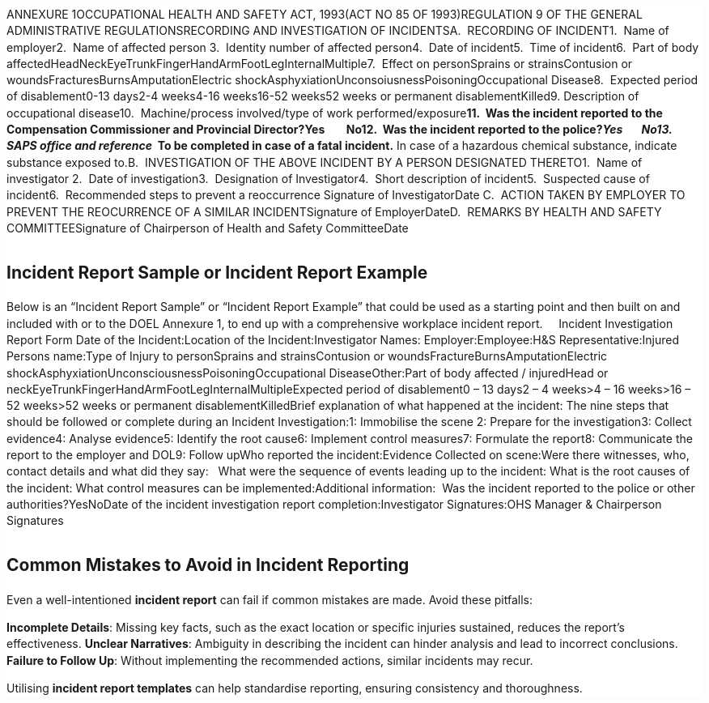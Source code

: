 ANNEXURE 1OCCUPATIONAL HEALTH AND SAFETY ACT, 1993(ACT NO 85 OF 1993)REGULATION 9 OF THE GENERAL ADMINISTRATIVE REGULATIONSRECORDING AND INVESTIGATION OF INCIDENTSA.&nbsp; RECORDING OF INCIDENT1.&nbsp; Name of employer2.&nbsp; Name of affected person&nbsp;3.&nbsp; Identity number of affected person4.&nbsp; Date of incident5.&nbsp; Time of incident6.&nbsp; Part of body affectedHeadNeckEyeTrunkFingerHandArmFootLegInternalMultiple7.&nbsp; Effect on personSprains or strainsContusion or woundsFracturesBurnsAmputationElectric shockAsphyxiationUnconsoiusnessPoisoningOccupational Disease8.&nbsp; Expected period of disablement0-13 days2-4 weeks4-16 weeks16-52 weeks52 weeks or permanent disablementKilled9. Description of occupational disease10.&nbsp; Machine/process involved/type of work performed/exposure**11.&nbsp; Was the incident reported to the Compensation Commissioner and Provincial Director?Yes&nbsp;&nbsp;&nbsp;&nbsp;&nbsp;&nbsp;&nbsp;&nbsp;No12.&nbsp; Was the incident reported to the police?*Yes&nbsp;&nbsp;&nbsp;&nbsp;&nbsp;&nbsp;&nbsp;No13.&nbsp; SAPS office and reference&nbsp;* To be completed in case of a fatal incident.** In case of a hazardous chemical substance, indicate substance exposed to.B.&nbsp; INVESTIGATION OF THE ABOVE INCIDENT BY A PERSON DESIGNATED THERETO1.&nbsp; Name of investigator&nbsp;2.&nbsp; Date of investigation3.&nbsp; Designation of Investigator4.&nbsp; Short description of incident5.&nbsp; Suspected cause of incident6.&nbsp; Recommended steps to prevent a reoccurrence&nbsp;Signature of InvestigatorDate&nbsp;C.&nbsp; ACTION TAKEN BY EMPLOYER TO PREVENT THE REOCURRENCE OF A SIMILAR INCIDENTSignature of EmployerDateD.&nbsp; REMARKS BY HEALTH AND SAFETY COMMITTEESignature of Chairperson of Health and Safety CommitteeDate
## Incident Report Sample or Incident Report Example

Below is an “Incident Report Sample” or “Incident Report Example” that could be used as a starting point and then built on and included with or to the DOEL Annexure 1, to end up with a comprehensive workplace incident report.&nbsp;&nbsp;&nbsp;&nbsp;
Incident Investigation Report Form&nbsp;Date of the Incident:Location of the Incident:Investigator Names: Employer:Employee:H&amp;S Representative:Injured Persons name:Type of Injury to personSprains and strainsContusion or woundsFractureBurnsAmputationElectric shockAsphyxiationUnconsciousnessPoisoningOccupational DiseaseOther:Part of body affected / injuredHead or neckEyeTrunkFingerHandArmFootLegInternalMultipleExpected period of disablement0 – 13 days2 – 4 weeks&gt;4 – 16 weeks&gt;16 – 52 weeks&gt;52 weeks or permanent disablementKilledBrief explanation of what happened at the incident:&nbsp;The nine steps that should be followed or complete during an Incident Investigation:1: Immobilise the scene&nbsp;2: Prepare for the investigation3: Collect evidence4: Analyse evidence5: Identify the root cause6: Implement control measures7: Formulate the report8: Communicate the report to the employer and DOL9: Follow upWho reported the incident:Evidence Collected on scene:Were there witnesses, who, contact details and what did they say:&nbsp;&nbsp;&nbsp;What were the sequence of events leading up to the incident:&nbsp;What is the root causes of the incident:&nbsp;What control measures can be implemented:Additional information:&nbsp;&nbsp;Was the incident reported to the police or other authorities?YesNoDate of the incident investigation report completion:Investigator Signatures:OHS Manager &amp; Chairperson Signatures
## Common Mistakes to Avoid in Incident Reporting

Even a well-intentioned **incident report** can fail if common mistakes are made. Avoid these pitfalls:

**Incomplete Details**: Missing key facts, such as the exact location or specific injuries sustained, reduces the report’s effectiveness.
**Unclear Narratives**: Ambiguity in describing the incident can hinder analysis and lead to incorrect conclusions.
**Failure to Follow Up**: Without implementing the recommended actions, similar incidents may recur.

Utilising **incident report templates** can help standardise reporting, ensuring consistency and thoroughness.
